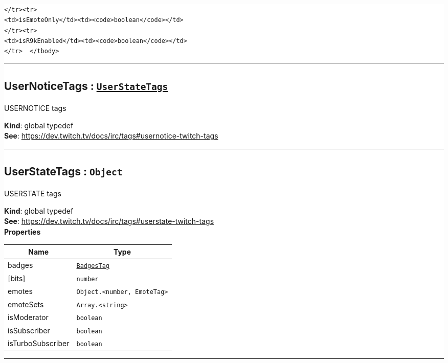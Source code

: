     </tr><tr>
    <td>isEmoteOnly</td><td><code>boolean</code></td>
    </tr><tr>
    <td>isR9kEnabled</td><td><code>boolean</code></td>
    </tr>  </tbody>
</table>

---

<a name="UserNoticeTags"></a>

## UserNoticeTags : [<code>UserStateTags</code>](#UserStateTags)

USERNOTICE tags

**Kind**: global typedef  
**See**: https://dev.twitch.tv/docs/irc/tags#usernotice-twitch-tags

---

<a name="UserStateTags"></a>

## UserStateTags : <code>Object</code>

USERSTATE tags

**Kind**: global typedef  
**See**: https://dev.twitch.tv/docs/irc/tags#userstate-twitch-tags  
**Properties**

<table>
  <thead>
    <tr>
      <th>Name</th><th>Type</th>
    </tr>
  </thead>
  <tbody>
<tr>
    <td>badges</td><td><code><a href="#BadgesTag">BadgesTag</a></code></td>
    </tr><tr>
    <td>[bits]</td><td><code>number</code></td>
    </tr><tr>
    <td>emotes</td><td><code>Object.&lt;number, EmoteTag&gt;</code></td>
    </tr><tr>
    <td>emoteSets</td><td><code>Array.&lt;string&gt;</code></td>
    </tr><tr>
    <td>isModerator</td><td><code>boolean</code></td>
    </tr><tr>
    <td>isSubscriber</td><td><code>boolean</code></td>
    </tr><tr>
    <td>isTurboSubscriber</td><td><code>boolean</code></td>
    </tr>  </tbody>
</table>

---